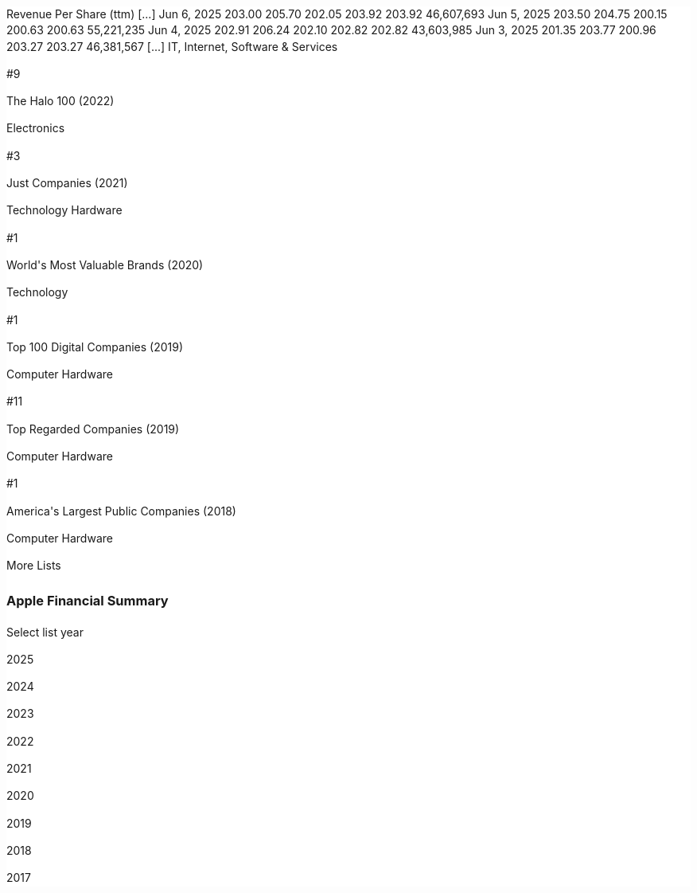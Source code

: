 Revenue Per Share (ttm) [...] Jun 6, 2025 203.00 205.70 202.05 203.92 203.92 46,607,693
Jun 5, 2025 203.50 204.75 200.15 200.63 200.63 55,221,235
Jun 4, 2025 202.91 206.24 202.10 202.82 202.82 43,603,985
Jun 3, 2025 201.35 203.77 200.96 203.27 203.27 46,381,567 [...] IT, Internet, Software & Services

#9

The Halo 100 (2022)

Electronics

#3

Just Companies (2021)

Technology Hardware

#1

World's Most Valuable Brands (2020)

Technology

#1

Top 100 Digital Companies (2019)

Computer Hardware

#11

Top Regarded Companies (2019)

Computer Hardware

#1

America's Largest Public Companies (2018)

Computer Hardware

More Lists

### Apple Financial Summary

Select list year

2025

2024

2023

2022

2021

2020

2019

2018

2017
